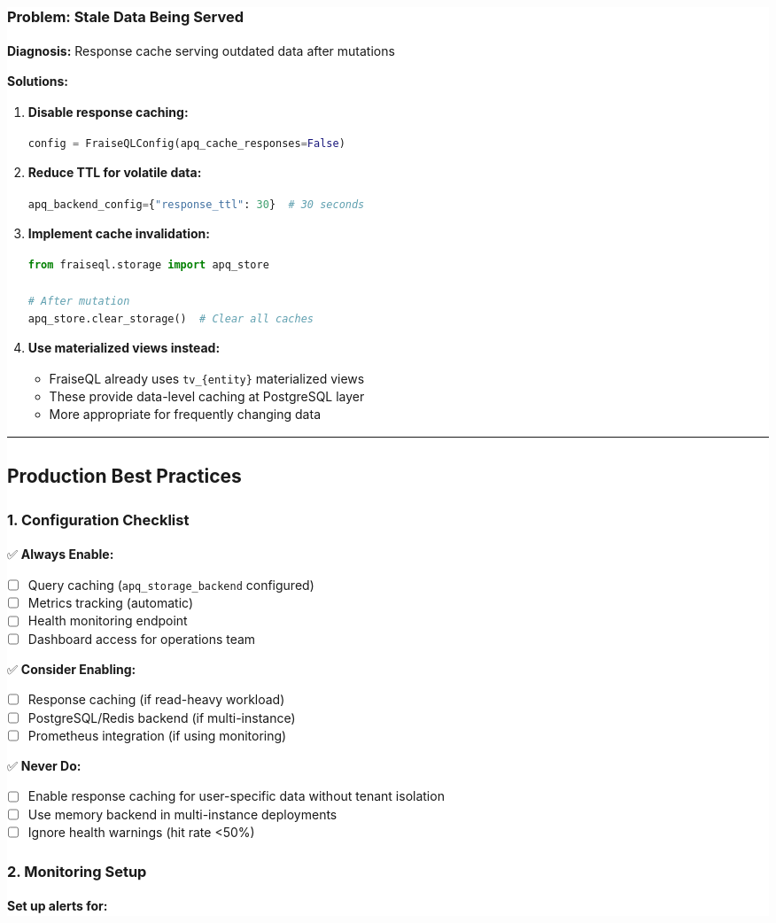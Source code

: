 ### Problem: Stale Data Being Served

**Diagnosis:**
Response cache serving outdated data after mutations

**Solutions:**

1. **Disable response caching:**
   ```python
   config = FraiseQLConfig(apq_cache_responses=False)
   ```

2. **Reduce TTL for volatile data:**
   ```python
   apq_backend_config={"response_ttl": 30}  # 30 seconds
   ```

3. **Implement cache invalidation:**
   ```python
   from fraiseql.storage import apq_store

   # After mutation
   apq_store.clear_storage()  # Clear all caches
   ```

4. **Use materialized views instead:**
   - FraiseQL already uses `tv_{entity}` materialized views
   - These provide data-level caching at PostgreSQL layer
   - More appropriate for frequently changing data

---

## Production Best Practices

### 1. Configuration Checklist

✅ **Always Enable:**
- [ ] Query caching (`apq_storage_backend` configured)
- [ ] Metrics tracking (automatic)
- [ ] Health monitoring endpoint
- [ ] Dashboard access for operations team

✅ **Consider Enabling:**
- [ ] Response caching (if read-heavy workload)
- [ ] PostgreSQL/Redis backend (if multi-instance)
- [ ] Prometheus integration (if using monitoring)

✅ **Never Do:**
- [ ] Enable response caching for user-specific data without tenant isolation
- [ ] Use memory backend in multi-instance deployments
- [ ] Ignore health warnings (hit rate <50%)

### 2. Monitoring Setup

**Set up alerts for:**
